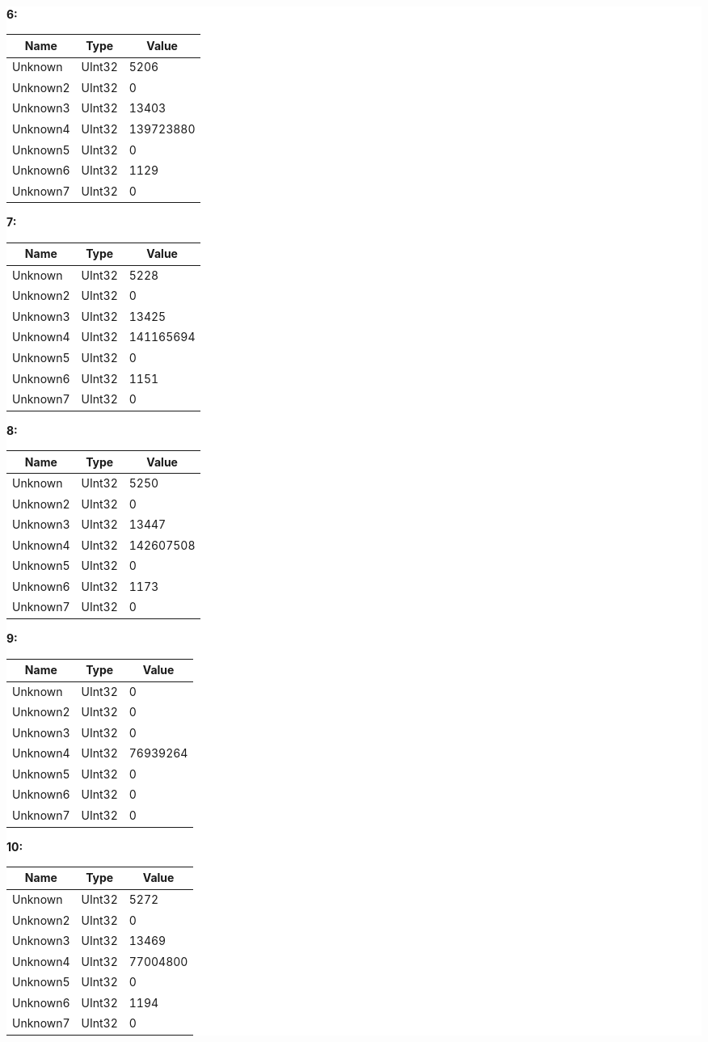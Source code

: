 
**6:**

Name	| Type	| Value
---	|---	|---	|
Unknown	|UInt32	|5206
Unknown2	|UInt32	|0
Unknown3	|UInt32	|13403
Unknown4	|UInt32	|139723880
Unknown5	|UInt32	|0
Unknown6	|UInt32	|1129
Unknown7	|UInt32	|0


**7:**

Name	| Type	| Value
---	|---	|---	|
Unknown	|UInt32	|5228
Unknown2	|UInt32	|0
Unknown3	|UInt32	|13425
Unknown4	|UInt32	|141165694
Unknown5	|UInt32	|0
Unknown6	|UInt32	|1151
Unknown7	|UInt32	|0


**8:**

Name	| Type	| Value
---	|---	|---	|
Unknown	|UInt32	|5250
Unknown2	|UInt32	|0
Unknown3	|UInt32	|13447
Unknown4	|UInt32	|142607508
Unknown5	|UInt32	|0
Unknown6	|UInt32	|1173
Unknown7	|UInt32	|0


**9:**

Name	| Type	| Value
---	|---	|---	|
Unknown	|UInt32	|0
Unknown2	|UInt32	|0
Unknown3	|UInt32	|0
Unknown4	|UInt32	|76939264
Unknown5	|UInt32	|0
Unknown6	|UInt32	|0
Unknown7	|UInt32	|0


**10:**

Name	| Type	| Value
---	|---	|---	|
Unknown	|UInt32	|5272
Unknown2	|UInt32	|0
Unknown3	|UInt32	|13469
Unknown4	|UInt32	|77004800
Unknown5	|UInt32	|0
Unknown6	|UInt32	|1194
Unknown7	|UInt32	|0
